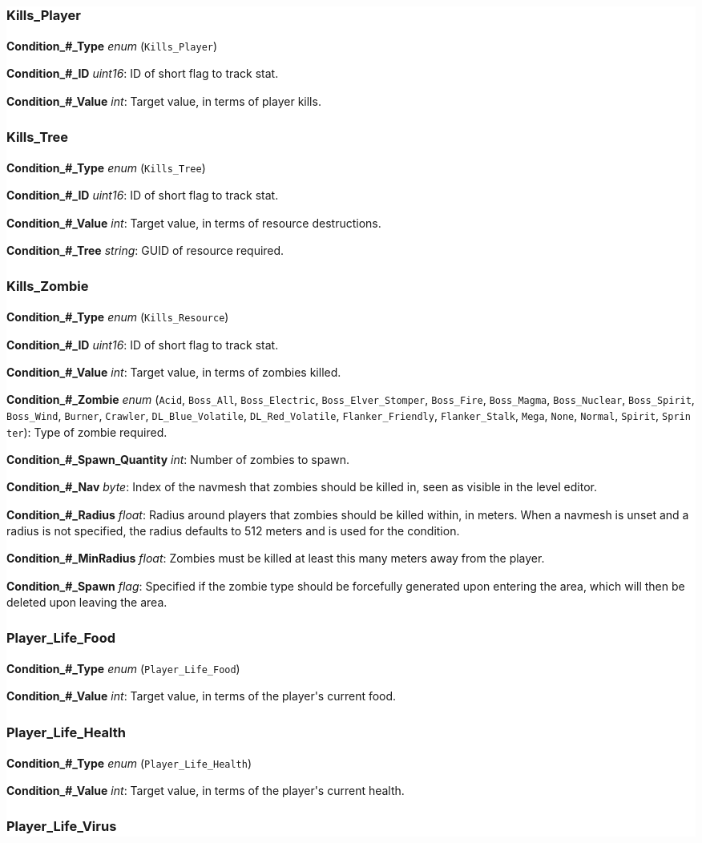 ### Kills_Player

**Condition\_#\_Type** *enum* (`Kills_Player`)

**Condition\_#\_ID** *uint16*: ID of short flag to track stat.

**Condition\_#\_Value** *int*: Target value, in terms of player kills.

### Kills_Tree

**Condition\_#\_Type** *enum* (`Kills_Tree`)

**Condition\_#\_ID** *uint16*: ID of short flag to track stat.

**Condition\_#\_Value** *int*: Target value, in terms of resource destructions.

**Condition\_#\_Tree** *string*: GUID of resource required.

### Kills_Zombie

**Condition\_#\_Type** *enum* (`Kills_Resource`)

**Condition\_#\_ID** *uint16*: ID of short flag to track stat.

**Condition\_#\_Value** *int*: Target value, in terms of zombies killed.

**Condition\_#\_Zombie** *enum* (`Acid`, `Boss_All`, `Boss_Electric`, `Boss_Elver_Stomper`, `Boss_Fire`, `Boss_Magma`, `Boss_Nuclear`, `Boss_Spirit`, `Boss_Wind`, `Burner`, `Crawler`, `DL_Blue_Volatile`, `DL_Red_Volatile`, `Flanker_Friendly`, `Flanker_Stalk`, `Mega`, `None`, `Normal`, `Spirit`, `Sprinter`): Type of zombie required.

**Condition\_#\_Spawn\_Quantity** *int*: Number of zombies to spawn.

**Condition\_#\_Nav** *byte*: Index of the navmesh that zombies should be killed in, seen as visible in the level editor.

**Condition\_#\_Radius** *float*: Radius around players that zombies should be killed within, in meters. When a navmesh is unset and a radius is not specified, the radius defaults to 512 meters and is used for the condition.

**Condition\_#\_MinRadius** *float*: Zombies must be killed at least this many meters away from the player.

**Condition\_#\_Spawn** *flag*: Specified if the zombie type should be forcefully generated upon entering the area, which will then be deleted upon leaving the area.

### Player_Life_Food

**Condition\_#\_Type** *enum* (`Player_Life_Food`)

**Condition\_#\_Value** *int*: Target value, in terms of the player's current food.

### Player_Life_Health

**Condition\_#\_Type** *enum* (`Player_Life_Health`)

**Condition\_#\_Value** *int*: Target value, in terms of the player's current health.

### Player_Life_Virus
